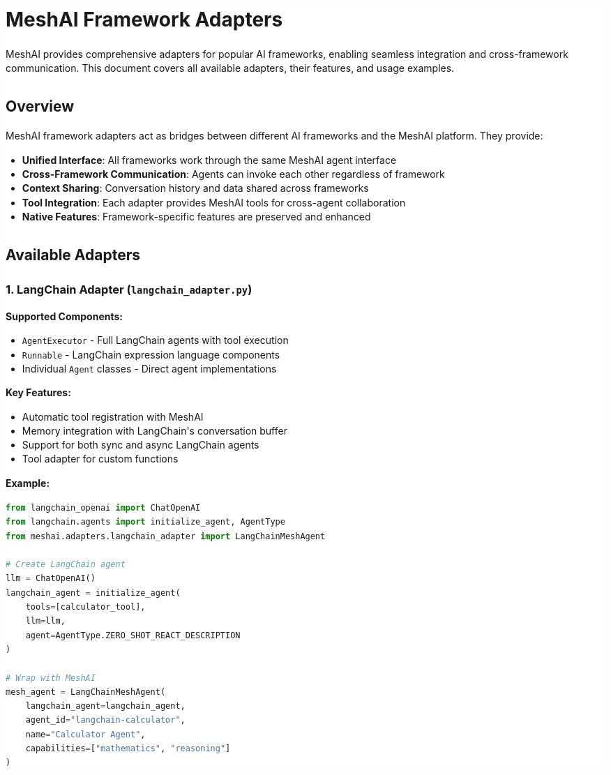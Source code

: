 # MeshAI Framework Adapters

MeshAI provides comprehensive adapters for popular AI frameworks, enabling seamless integration and cross-framework communication. This document covers all available adapters, their features, and usage examples.

## Overview

MeshAI framework adapters act as bridges between different AI frameworks and the MeshAI platform. They provide:

- **Unified Interface**: All frameworks work through the same MeshAI agent interface
- **Cross-Framework Communication**: Agents can invoke each other regardless of framework
- **Context Sharing**: Conversation history and data shared across frameworks
- **Tool Integration**: Each adapter provides MeshAI tools for cross-agent collaboration
- **Native Features**: Framework-specific features are preserved and enhanced

## Available Adapters

### 1. LangChain Adapter (`langchain_adapter.py`)

**Supported Components:**
- `AgentExecutor` - Full LangChain agents with tool execution
- `Runnable` - LangChain expression language components
- Individual `Agent` classes - Direct agent implementations

**Key Features:**
- Automatic tool registration with MeshAI
- Memory integration with LangChain's conversation buffer
- Support for both sync and async LangChain agents
- Tool adapter for custom functions

**Example:**
```python
from langchain_openai import ChatOpenAI
from langchain.agents import initialize_agent, AgentType
from meshai.adapters.langchain_adapter import LangChainMeshAgent

# Create LangChain agent
llm = ChatOpenAI()
langchain_agent = initialize_agent(
    tools=[calculator_tool],
    llm=llm,
    agent=AgentType.ZERO_SHOT_REACT_DESCRIPTION
)

# Wrap with MeshAI
mesh_agent = LangChainMeshAgent(
    langchain_agent=langchain_agent,
    agent_id="langchain-calculator",
    name="Calculator Agent",
    capabilities=["mathematics", "reasoning"]
)
```
